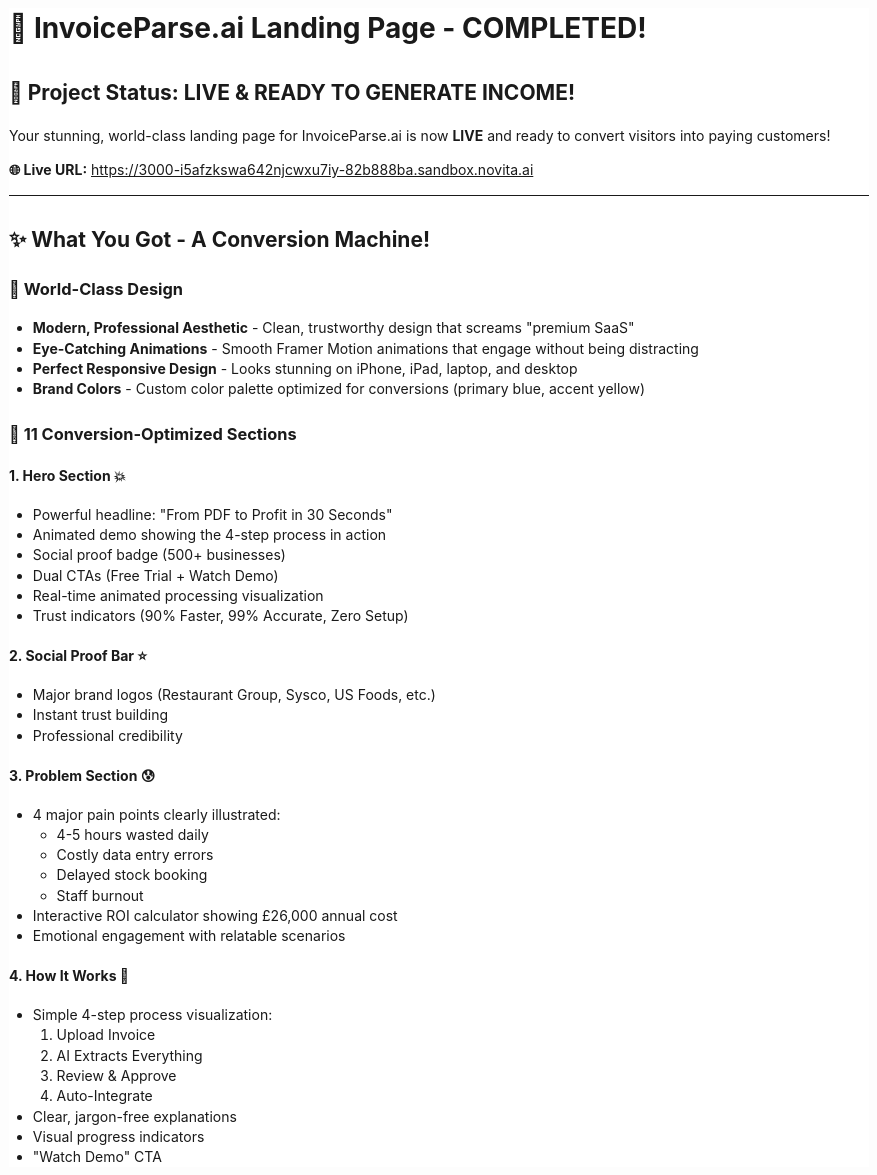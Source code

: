 # 🎉 InvoiceParse.ai Landing Page - COMPLETED!

## 🚀 Project Status: LIVE & READY TO GENERATE INCOME!

Your stunning, world-class landing page for InvoiceParse.ai is now **LIVE** and ready to convert visitors into paying customers!

**🌐 Live URL:** https://3000-i5afzkswa642njcwxu7iy-82b888ba.sandbox.novita.ai

---

## ✨ What You Got - A Conversion Machine!

### 🎨 **World-Class Design**
- **Modern, Professional Aesthetic** - Clean, trustworthy design that screams "premium SaaS"
- **Eye-Catching Animations** - Smooth Framer Motion animations that engage without being distracting
- **Perfect Responsive Design** - Looks stunning on iPhone, iPad, laptop, and desktop
- **Brand Colors** - Custom color palette optimized for conversions (primary blue, accent yellow)

### 📱 **11 Conversion-Optimized Sections**

#### 1. **Hero Section** 💥
- Powerful headline: "From PDF to Profit in 30 Seconds"
- Animated demo showing the 4-step process in action
- Social proof badge (500+ businesses)
- Dual CTAs (Free Trial + Watch Demo)
- Real-time animated processing visualization
- Trust indicators (90% Faster, 99% Accurate, Zero Setup)

#### 2. **Social Proof Bar** ⭐
- Major brand logos (Restaurant Group, Sysco, US Foods, etc.)
- Instant trust building
- Professional credibility

#### 3. **Problem Section** 😰
- 4 major pain points clearly illustrated:
  - 4-5 hours wasted daily
  - Costly data entry errors
  - Delayed stock booking
  - Staff burnout
- Interactive ROI calculator showing £26,000 annual cost
- Emotional engagement with relatable scenarios

#### 4. **How It Works** 🔧
- Simple 4-step process visualization:
  1. Upload Invoice
  2. AI Extracts Everything
  3. Review & Approve
  4. Auto-Integrate
- Clear, jargon-free explanations
- Visual progress indicators
- "Watch Demo" CTA
